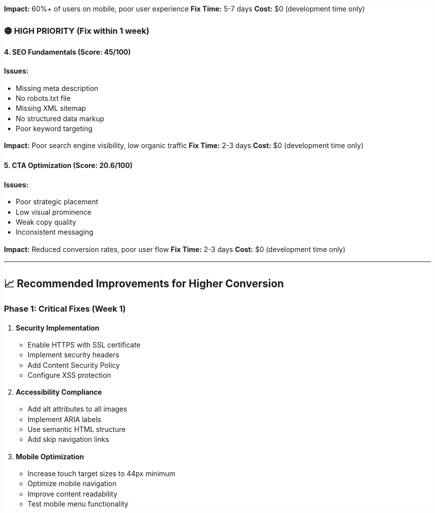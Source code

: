 **Impact:** 60%+ of users on mobile, poor user experience
**Fix Time:** 5-7 days
**Cost:** $0 (development time only)

### 🟡 **HIGH PRIORITY** (Fix within 1 week)

#### 4. SEO Fundamentals (Score: 45/100)
**Issues:**
- Missing meta description
- No robots.txt file
- Missing XML sitemap
- No structured data markup
- Poor keyword targeting

**Impact:** Poor search engine visibility, low organic traffic
**Fix Time:** 2-3 days
**Cost:** $0 (development time only)

#### 5. CTA Optimization (Score: 20.6/100)
**Issues:**
- Poor strategic placement
- Low visual prominence
- Weak copy quality
- Inconsistent messaging

**Impact:** Reduced conversion rates, poor user flow
**Fix Time:** 2-3 days
**Cost:** $0 (development time only)

---

## 📈 Recommended Improvements for Higher Conversion

### Phase 1: Critical Fixes (Week 1)
1. **Security Implementation**
   - Enable HTTPS with SSL certificate
   - Implement security headers
   - Add Content Security Policy
   - Configure XSS protection

2. **Accessibility Compliance**
   - Add alt attributes to all images
   - Implement ARIA labels
   - Use semantic HTML structure
   - Add skip navigation links

3. **Mobile Optimization**
   - Increase touch target sizes to 44px minimum
   - Optimize mobile navigation
   - Improve content readability
   - Test mobile menu functionality
